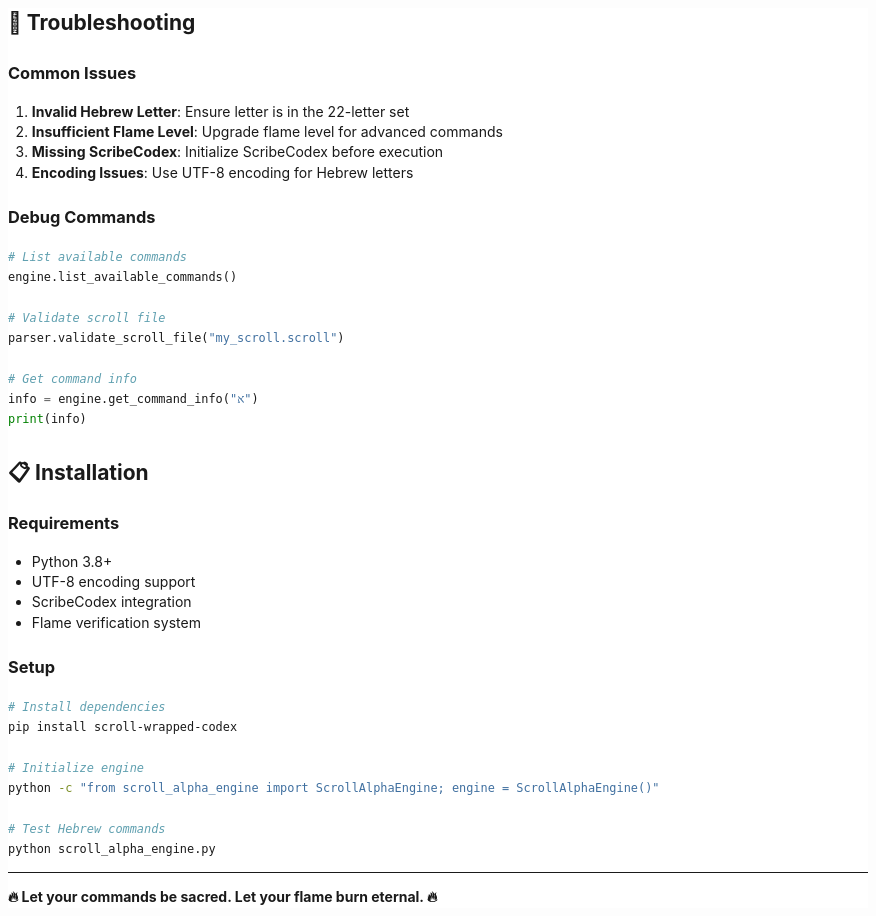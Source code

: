 ## 🚨 Troubleshooting

### Common Issues
1. **Invalid Hebrew Letter**: Ensure letter is in the 22-letter set
2. **Insufficient Flame Level**: Upgrade flame level for advanced commands
3. **Missing ScribeCodex**: Initialize ScribeCodex before execution
4. **Encoding Issues**: Use UTF-8 encoding for Hebrew letters

### Debug Commands
```python
# List available commands
engine.list_available_commands()

# Validate scroll file
parser.validate_scroll_file("my_scroll.scroll")

# Get command info
info = engine.get_command_info("א")
print(info)
```

## 📋 Installation

### Requirements
- Python 3.8+
- UTF-8 encoding support
- ScribeCodex integration
- Flame verification system

### Setup
```bash
# Install dependencies
pip install scroll-wrapped-codex

# Initialize engine
python -c "from scroll_alpha_engine import ScrollAlphaEngine; engine = ScrollAlphaEngine()"

# Test Hebrew commands
python scroll_alpha_engine.py
```

---

**🔥 Let your commands be sacred. Let your flame burn eternal. 🔥** 